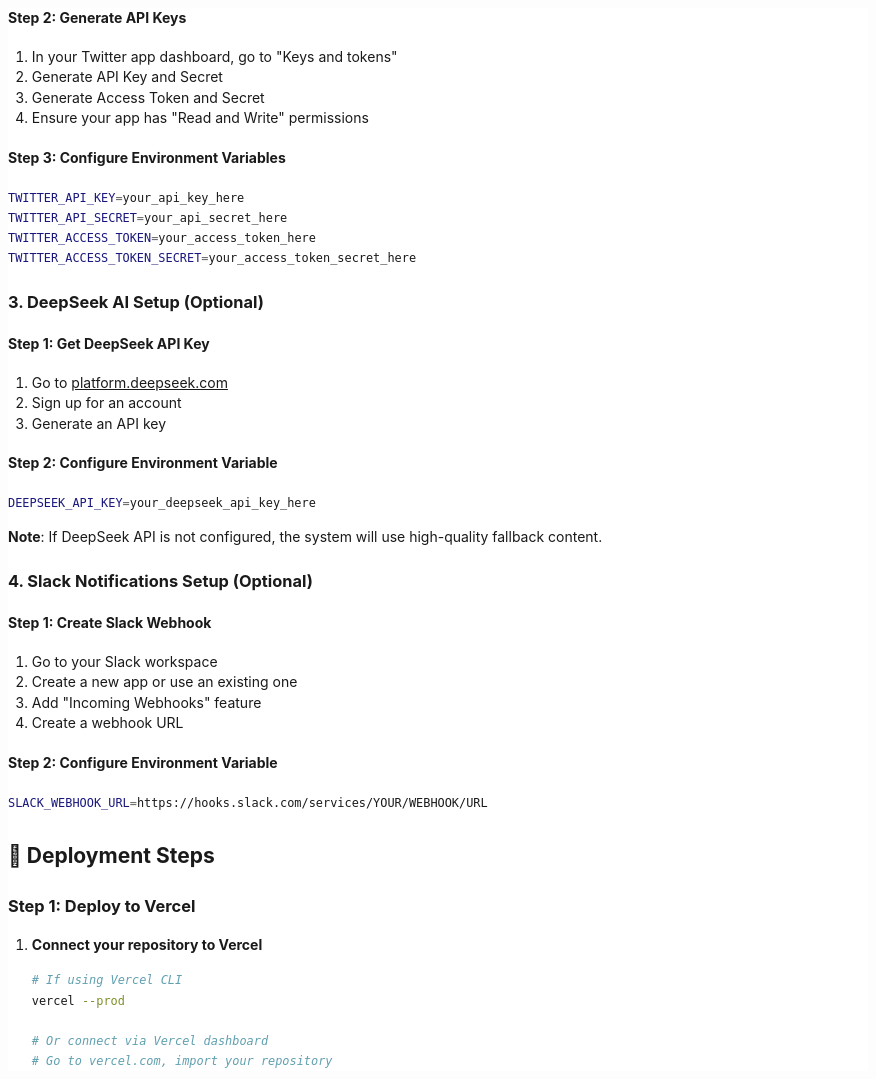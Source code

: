 #### **Step 2: Generate API Keys**
1. In your Twitter app dashboard, go to "Keys and tokens"
2. Generate API Key and Secret
3. Generate Access Token and Secret
4. Ensure your app has "Read and Write" permissions

#### **Step 3: Configure Environment Variables**
```bash
TWITTER_API_KEY=your_api_key_here
TWITTER_API_SECRET=your_api_secret_here
TWITTER_ACCESS_TOKEN=your_access_token_here
TWITTER_ACCESS_TOKEN_SECRET=your_access_token_secret_here
```

### **3. DeepSeek AI Setup (Optional)**

#### **Step 1: Get DeepSeek API Key**
1. Go to [platform.deepseek.com](https://platform.deepseek.com)
2. Sign up for an account
3. Generate an API key

#### **Step 2: Configure Environment Variable**
```bash
DEEPSEEK_API_KEY=your_deepseek_api_key_here
```

**Note**: If DeepSeek API is not configured, the system will use high-quality fallback content.

### **4. Slack Notifications Setup (Optional)**

#### **Step 1: Create Slack Webhook**
1. Go to your Slack workspace
2. Create a new app or use an existing one
3. Add "Incoming Webhooks" feature
4. Create a webhook URL

#### **Step 2: Configure Environment Variable**
```bash
SLACK_WEBHOOK_URL=https://hooks.slack.com/services/YOUR/WEBHOOK/URL
```

## 🚀 **Deployment Steps**

### **Step 1: Deploy to Vercel**

1. **Connect your repository to Vercel**
   ```bash
   # If using Vercel CLI
   vercel --prod
   
   # Or connect via Vercel dashboard
   # Go to vercel.com, import your repository
   ```
